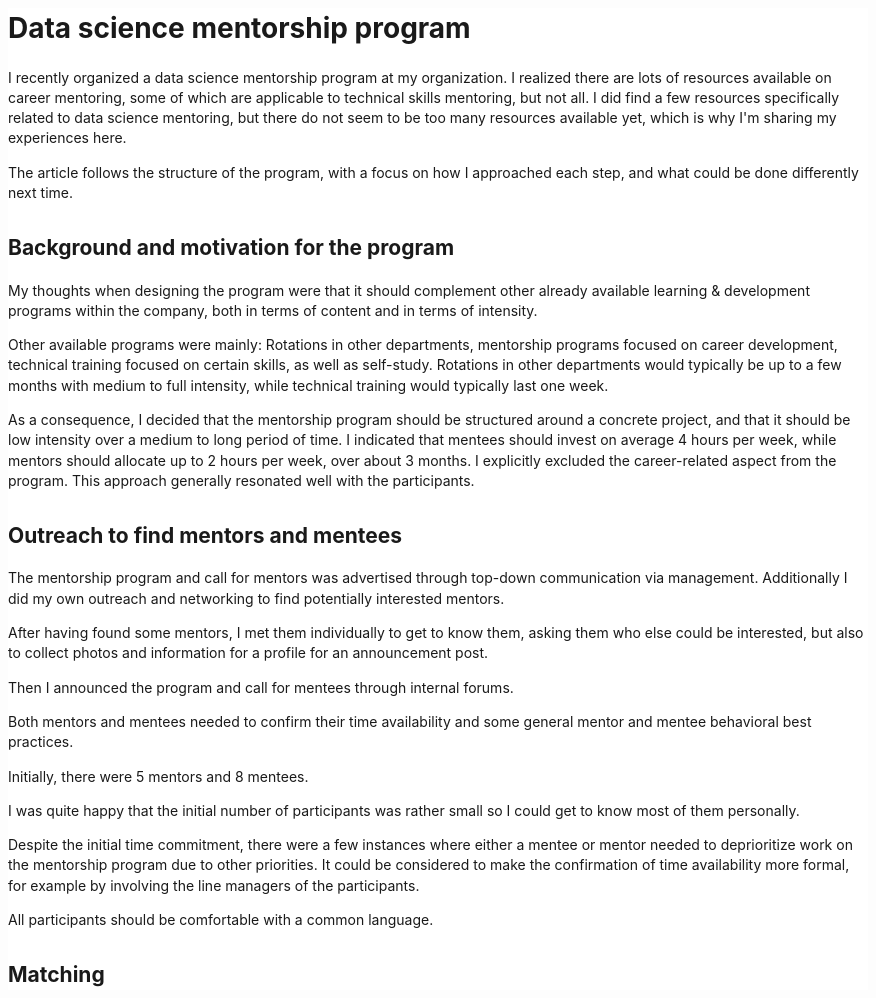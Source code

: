# Data science mentorship program

I recently organized a data science mentorship program at my organization. I realized there are lots of resources available on career mentoring, some of which are applicable to technical skills mentoring, but not all. I did find a few resources specifically related to data science mentoring, but there do not seem to be too many resources available yet, which is why I'm sharing my experiences here.

The article follows the structure of the program, with a focus on how I approached each step, and what could be done differently next time.

## Background and motivation for the program

My thoughts when designing the program were that it should complement other already available learning & development programs within the company, both in terms of content and in terms of intensity. 

Other available programs were mainly: Rotations in other departments, mentorship programs focused on career development, technical training focused on certain skills, as well as self-study. Rotations in other departments would typically be up to a few months with medium to full intensity, while technical training would typically last one week.

As a consequence, I decided that the mentorship program should be structured around a concrete project, and that it should be low intensity over a medium to long period of time. I indicated that mentees should invest on average 4 hours per week, while mentors should allocate up to 2 hours per week, over about 3 months. I explicitly excluded the career-related aspect from the program. This approach generally resonated well with the participants.

## Outreach to find mentors and mentees

The mentorship program and call for mentors was advertised through top-down communication via management. Additionally I did my own outreach and networking to find potentially interested mentors.

After having found some mentors, I met them individually to get to know them, asking them who else could be interested, but also to collect photos and information for a profile for an announcement post.

Then I announced the program and call for mentees through internal forums.

Both mentors and mentees needed to confirm their time availability and some general mentor and mentee behavioral best practices.

Initially, there were 5 mentors and 8 mentees.

I was quite happy that the initial number of participants was rather small so I could get to know most of them personally.

Despite the initial time commitment, there were a few instances where either a mentee or mentor needed to deprioritize work on the mentorship program due to other priorities. It could be considered to make the confirmation of time availability more formal, for example by involving the line managers of the participants.

All participants should be comfortable with a common language.

## Matching
